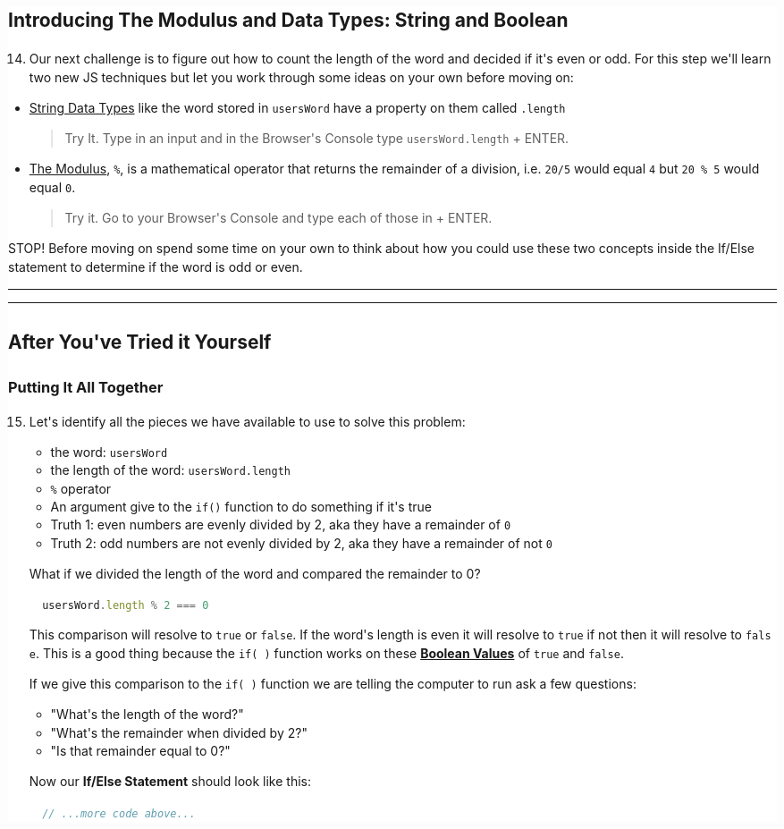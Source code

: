 ## Introducing The Modulus and Data Types: String and Boolean

14. Our next challenge is to figure out how to count the length of the word and decided if it's even or odd. For this step we'll learn two new JS techniques but let you work through some ideas on your own before moving on:

  * [String Data Types](https://developer.mozilla.org/en-US/docs/Web/JavaScript/Reference/Global_Objects/String) like the word stored in `usersWord` have a property on them called `.length`
    > Try It. Type in an input and in the Browser's Console type `usersWord.length` + ENTER.
  * [The Modulus](https://developer.mozilla.org/en-US/docs/Web/JavaScript/Reference/Operators/Remainder), `%`, is a mathematical operator that returns the remainder of a division, i.e. `20/5` would equal `4` but `20 % 5` would equal `0`.
    > Try it. Go to your Browser's Console and type each of those in + ENTER.
  
  STOP! Before moving on spend some time on your own to think about how you could use these two concepts inside the If/Else statement to determine if the word is odd or even.

*********

*********

## After You've Tried it Yourself

### Putting It All Together

15. Let's identify all the pieces we have available to use to solve this problem:

    * the word: `usersWord`
    * the length of the word: `usersWord.length`
    * `%` operator
    * An argument give to the `if()` function to do something if it's true
    * Truth 1: even numbers are evenly divided by 2, aka they have a remainder of `0`
    * Truth 2: odd numbers are not evenly divided by 2, aka they have a remainder of not `0`

    What if we divided the length of the word and compared the remainder to 0?

    ```js
      usersWord.length % 2 === 0
    ```

    This comparison will resolve to `true` or `false`. If the word's length is even it will resolve to `true` if not then it will resolve to `false`. This is a good thing because the `if( )` function works on these **[Boolean Values](https://developer.mozilla.org/en-US/docs/Web/JavaScript/Reference/Global_Objects/Boolean)** of `true` and `false`.

    If we give this comparison to the `if( )` function we are telling the computer to run ask a few questions:
      * "What's the length of the word?"
      * "What's the remainder when divided by 2?"
      * "Is that remainder equal to 0?"

    Now our **If/Else Statement** should look like this:

    ```js
      // ...more code above...
